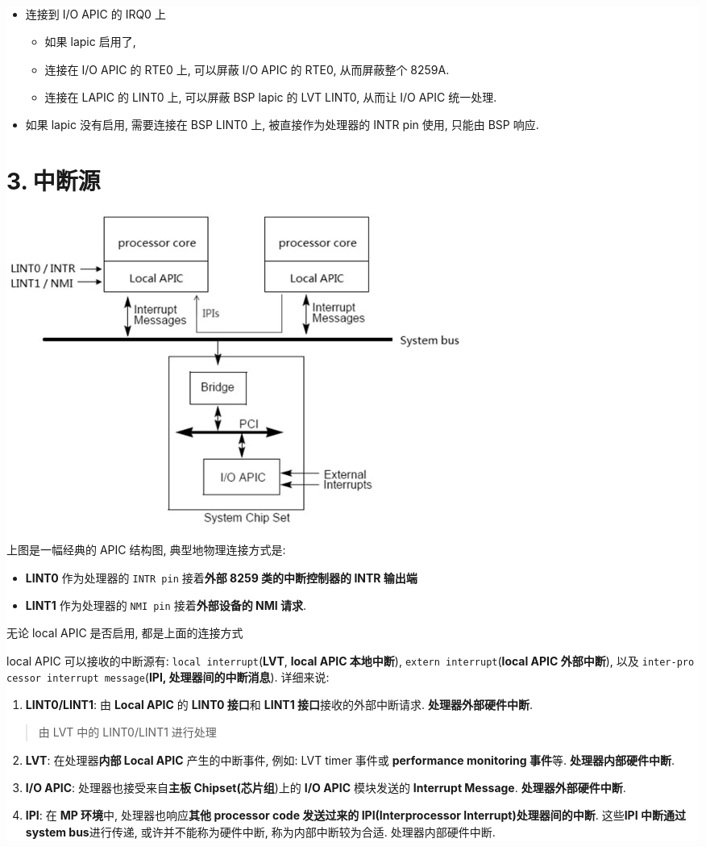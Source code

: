 * 连接到 I/O APIC 的 IRQ0 上

  * 如果 lapic 启用了, 

  * 连接在 I/O APIC 的 RTE0 上, 可以屏蔽 I/O APIC 的 RTE0, 从而屏蔽整个 8259A.

  * 连接在 LAPIC 的 LINT0 上, 可以屏蔽 BSP lapic 的 LVT LINT0, 从而让 I/O APIC 统一处理.

* 如果 lapic 没有启用, 需要连接在 BSP LINT0 上, 被直接作为处理器的 INTR pin 使用, 只能由 BSP 响应.

# 3. 中断源

![2024-09-13-15-20-29.png](./images/2024-09-13-15-20-29.png)

上图是一幅经典的 APIC 结构图, 典型地物理连接方式是:

* **LINT0** 作为处理器的 `INTR pin` 接着**外部 8259 类的中断控制器的 INTR 输出端**

* **LINT1** 作为处理器的 `NMI pin` 接着**外部设备的 NMI 请求**.

无论 local APIC 是否启用, 都是上面的连接方式

local APIC 可以接收的中断源有: `local interrupt`(**LVT**, **local APIC 本地中断**), `extern interrupt`(**local APIC 外部中断**), 以及 `inter-processor interrupt message`(**IPI, 处理器间的中断消息**). 详细来说:

1) **LINT0/LINT1**: 由 **Local APIC** 的 **LINT0 接口**和 **LINT1 接口**接收的外部中断请求. **处理器外部硬件中断**.

> 由 LVT 中的 LINT0/LINT1 进行处理

2) **LVT**: 在处理器**内部 Local APIC** 产生的中断事件, 例如: LVT timer 事件或 **performance monitoring 事件**等. **处理器内部硬件中断**.

3) **I/O APIC**: 处理器也接受来自**主板 Chipset(芯片组**)上的 **I/O APIC** 模块发送的 **Interrupt Message**. **处理器外部硬件中断**.

4) **IPI**: 在 **MP 环境**中, 处理器也响应**其他 processor code 发送过来的 IPI(Interprocessor Interrupt)处理器间的中断**. 这些**IPI 中断通过 system bus**进行传递, 或许并不能称为硬件中断, 称为内部中断较为合适. 处理器内部硬件中断.

